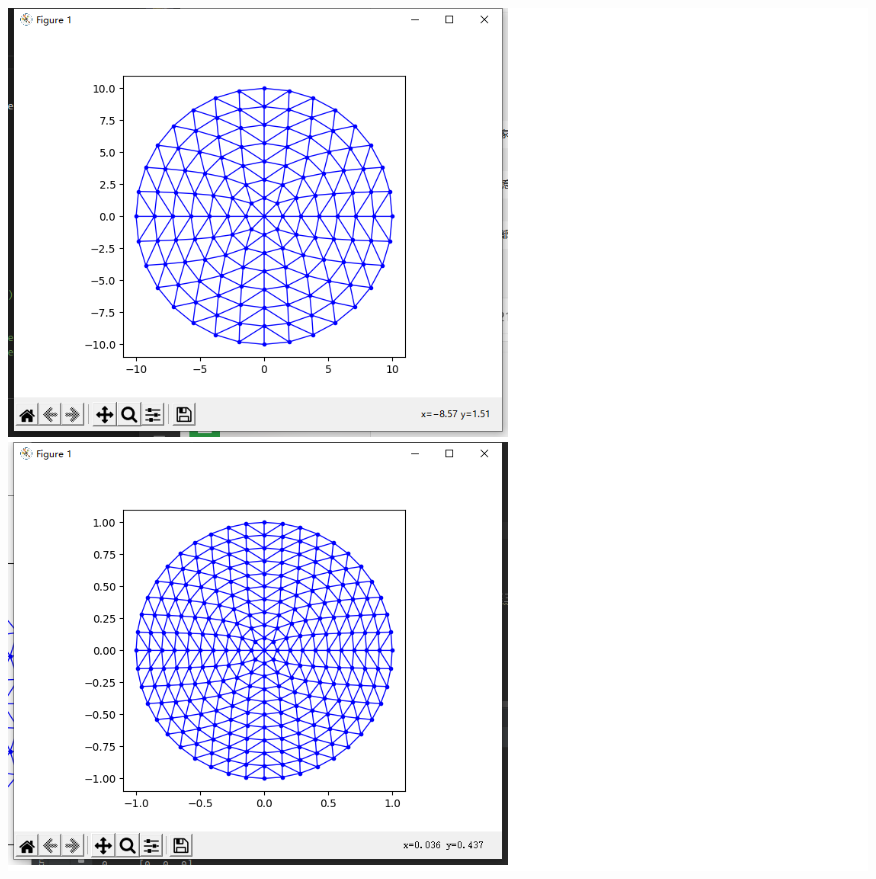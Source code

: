 <img src="https://raw.githubusercontent.com/LeeYuuuan/Electrical-Impedance-Tomography-/main/img/model.png" width = "500" />
<img src="https://raw.githubusercontent.com/LeeYuuuan/Electrical-Impedance-Tomography-/main/img/model2.png" width = "500" />
